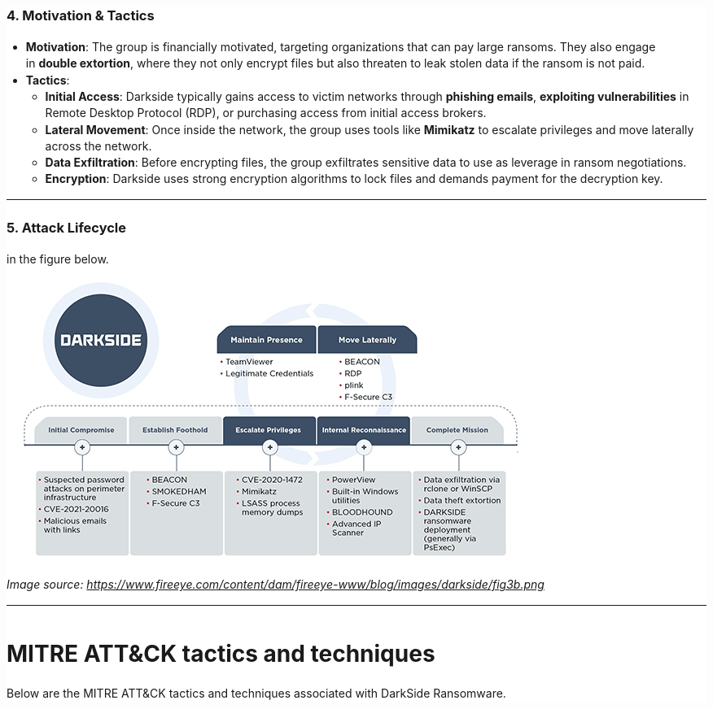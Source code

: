 ### **4. Motivation & Tactics**

- **Motivation**: The group is financially motivated, targeting organizations that can pay large ransoms. They also engage in **double extortion**, where they not only encrypt files but also threaten to leak stolen data if the ransom is not paid.
- **Tactics**:
    - **Initial Access**: Darkside typically gains access to victim networks through **phishing emails**, **exploiting vulnerabilities** in Remote Desktop Protocol (RDP), or purchasing access from initial access brokers.
    - **Lateral Movement**: Once inside the network, the group uses tools like **Mimikatz** to escalate privileges and move laterally across the network.
    - **Data Exfiltration**: Before encrypting files, the group exfiltrates sensitive data to use as leverage in ransom negotiations.
    - **Encryption**: Darkside uses strong encryption algorithms to lock files and demands payment for the decryption key.

---

### **5. Attack Lifecycle**

in the figure below.

![](https://github.com/Cybervixy/Threat-Intell-on-Darkside-Ransomeware/blob/889dbc61fc4075a1c26c48fd307815e436082b8b/fireyee%20darkside.png)

*Image source: https://www.fireeye.com/content/dam/fireeye-www/blog/images/darkside/fig3b.png*

---

# MITRE ATT&CK tactics and techniques

Below are the MITRE ATT&CK tactics and techniques associated with DarkSide Ransomware.
